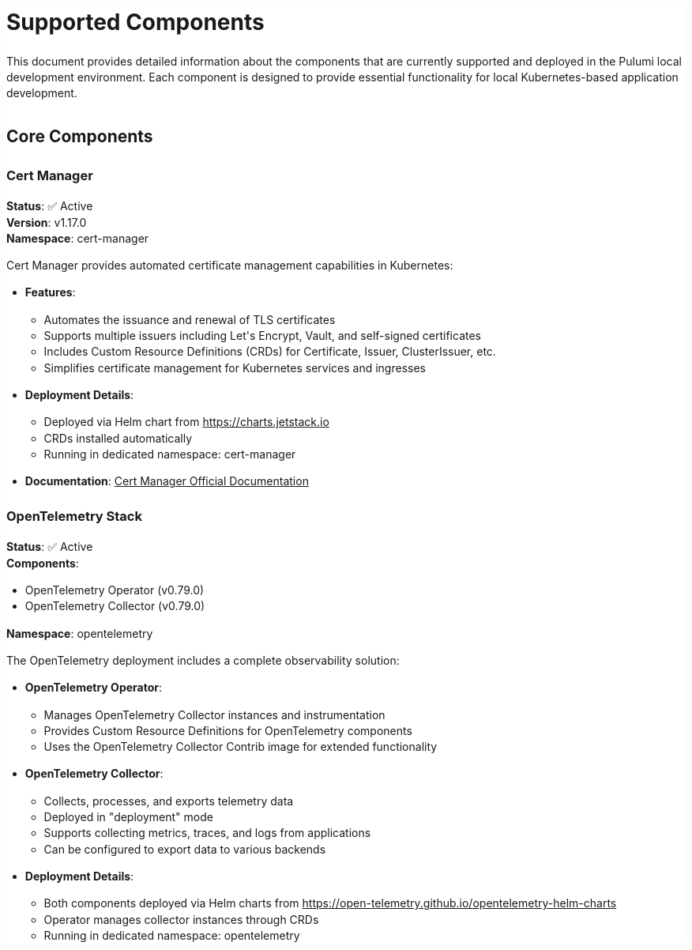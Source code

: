 # Supported Components

This document provides detailed information about the components that are currently supported and deployed in the Pulumi local development environment. Each component is designed to provide essential functionality for local Kubernetes-based application development.

## Core Components

### Cert Manager

**Status**: ✅ Active  
**Version**: v1.17.0  
**Namespace**: cert-manager

Cert Manager provides automated certificate management capabilities in Kubernetes:

- **Features**:
  - Automates the issuance and renewal of TLS certificates
  - Supports multiple issuers including Let's Encrypt, Vault, and self-signed certificates
  - Includes Custom Resource Definitions (CRDs) for Certificate, Issuer, ClusterIssuer, etc.
  - Simplifies certificate management for Kubernetes services and ingresses

- **Deployment Details**:
  - Deployed via Helm chart from https://charts.jetstack.io
  - CRDs installed automatically
  - Running in dedicated namespace: cert-manager

- **Documentation**: [Cert Manager Official Documentation](https://cert-manager.io/docs/)

### OpenTelemetry Stack

**Status**: ✅ Active  
**Components**:
- OpenTelemetry Operator (v0.79.0)
- OpenTelemetry Collector (v0.79.0)

**Namespace**: opentelemetry

The OpenTelemetry deployment includes a complete observability solution:

- **OpenTelemetry Operator**:
  - Manages OpenTelemetry Collector instances and instrumentation
  - Provides Custom Resource Definitions for OpenTelemetry components
  - Uses the OpenTelemetry Collector Contrib image for extended functionality

- **OpenTelemetry Collector**:
  - Collects, processes, and exports telemetry data
  - Deployed in "deployment" mode
  - Supports collecting metrics, traces, and logs from applications
  - Can be configured to export data to various backends

- **Deployment Details**:
  - Both components deployed via Helm charts from https://open-telemetry.github.io/opentelemetry-helm-charts
  - Operator manages collector instances through CRDs
  - Running in dedicated namespace: opentelemetry
